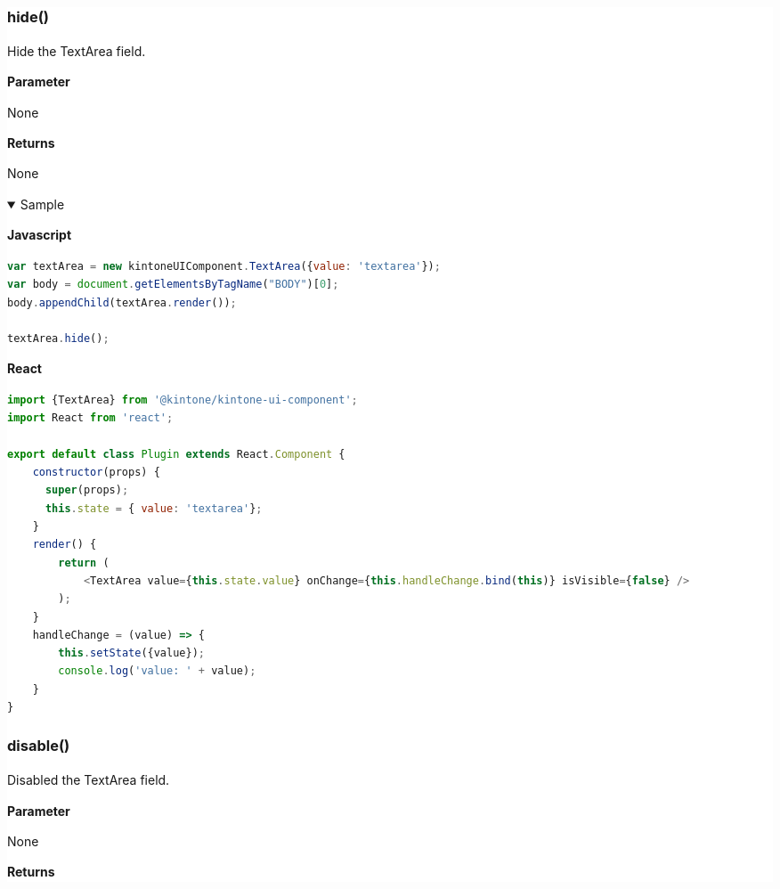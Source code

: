 ### hide()
Hide the TextArea field.

**Parameter**

None

**Returns**

None

<details class="tab-container" markdown="1" open>
<Summary>Sample</Summary>

**Javascript**
```javascript
var textArea = new kintoneUIComponent.TextArea({value: 'textarea'});
var body = document.getElementsByTagName("BODY")[0];
body.appendChild(textArea.render());

textArea.hide();
```
**React**
```javascript
import {TextArea} from '@kintone/kintone-ui-component';
import React from 'react';
 
export default class Plugin extends React.Component {
    constructor(props) {
      super(props);
      this.state = { value: 'textarea'};
    }    
    render() {
        return (
            <TextArea value={this.state.value} onChange={this.handleChange.bind(this)} isVisible={false} />
        );
    }
    handleChange = (value) => {
        this.setState({value});
        console.log('value: ' + value);
    }
}

```
</details>

### disable()
Disabled the TextArea field.

**Parameter**

None

**Returns**
